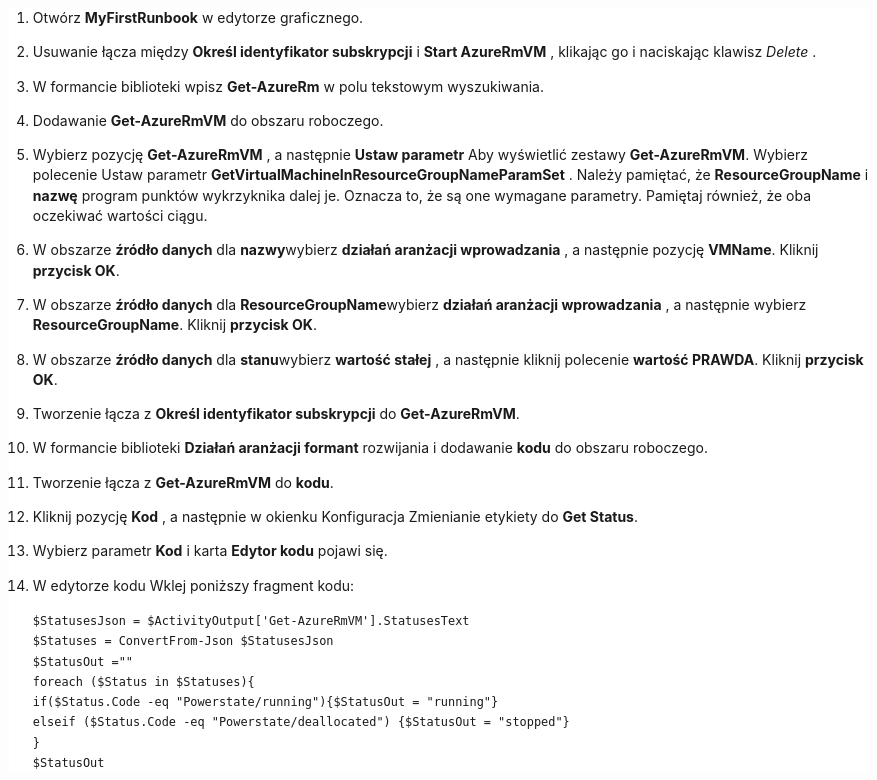 1. Otwórz **MyFirstRunbook** w edytorze graficznego.
2. Usuwanie łącza między **Określ identyfikator subskrypcji** i **Start AzureRmVM** , klikając go i naciskając klawisz *Delete* .
3. W formancie biblioteki wpisz **Get-AzureRm** w polu tekstowym wyszukiwania.
4. Dodawanie **Get-AzureRmVM** do obszaru roboczego.
5. Wybierz pozycję **Get-AzureRmVM** , a następnie **Ustaw parametr** Aby wyświetlić zestawy **Get-AzureRmVM**.  Wybierz polecenie Ustaw parametr **GetVirtualMachineInResourceGroupNameParamSet** .  Należy pamiętać, że **ResourceGroupName** i **nazwę** program punktów wykrzyknika dalej je.  Oznacza to, że są one wymagane parametry.  Pamiętaj również, że oba oczekiwać wartości ciągu.
6. W obszarze **źródło danych** dla **nazwy**wybierz **działań aranżacji wprowadzania** , a następnie pozycję **VMName**.  Kliknij **przycisk OK**.
7. W obszarze **źródło danych** dla **ResourceGroupName**wybierz **działań aranżacji wprowadzania** , a następnie wybierz **ResourceGroupName**.  Kliknij **przycisk OK**.
8. W obszarze **źródło danych** dla **stanu**wybierz **wartość stałej** , a następnie kliknij polecenie **wartość PRAWDA**.  Kliknij **przycisk OK**.  
9. Tworzenie łącza z **Określ identyfikator subskrypcji** do **Get-AzureRmVM**.
10. W formancie biblioteki **Działań aranżacji formant** rozwijania i dodawanie **kodu** do obszaru roboczego.  
11. Tworzenie łącza z **Get-AzureRmVM** do **kodu**.  
12. Kliknij pozycję **Kod** , a następnie w okienku Konfiguracja Zmienianie etykiety do **Get Status**.
13. Wybierz parametr **Kod** i karta **Edytor kodu** pojawi się.  
14. W edytorze kodu Wklej poniższy fragment kodu:

     ```
     $StatusesJson = $ActivityOutput['Get-AzureRmVM'].StatusesText 
     $Statuses = ConvertFrom-Json $StatusesJson 
     $StatusOut ="" 
     foreach ($Status in $Statuses){ 
     if($Status.Code -eq "Powerstate/running"){$StatusOut = "running"} 
     elseif ($Status.Code -eq "Powerstate/deallocated") {$StatusOut = "stopped"} 
     } 
     $StatusOut 
     ```
